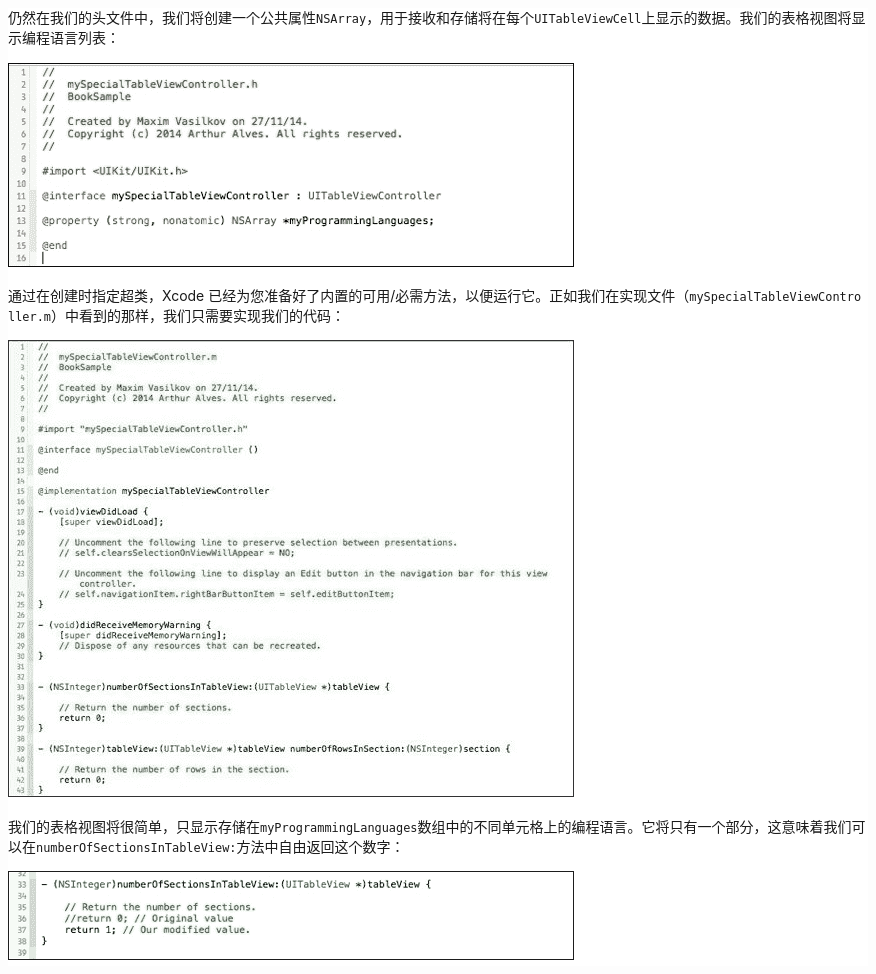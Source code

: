 仍然在我们的头文件中，我们将创建一个公共属性`NSArray`，用于接收和存储将在每个`UITableViewCell`上显示的数据。我们的表格视图将显示编程语言列表：

![类](img/00007.jpeg)

通过在创建时指定超类，Xcode 已经为您准备好了内置的可用/必需方法，以便运行它。正如我们在实现文件（`mySpecialTableViewController.m`）中看到的那样，我们只需要实现我们的代码：

![类](img/00008.jpeg)

我们的表格视图将很简单，只显示存储在`myProgrammingLanguages`数组中的不同单元格上的编程语言。它将只有一个部分，这意味着我们可以在`numberOfSectionsInTableView:`方法中自由返回这个数字：

![类](img/00009.jpeg)
